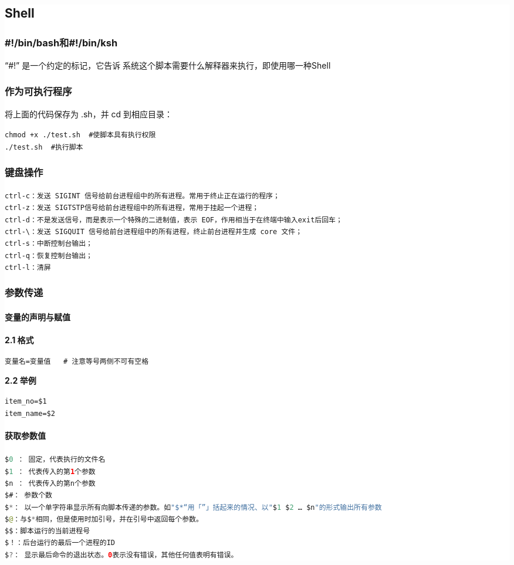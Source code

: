 ## Shell

### #!/bin/bash和#!/bin/ksh

“#!” 是一个约定的标记，它告诉	系统这个脚本需要什么解释器来执行，即使用哪一种Shell

### 作为可执行程序

将上面的代码保存为 .sh，并 cd 到相应目录：

```shell
chmod +x ./test.sh  #使脚本具有执行权限
./test.sh  #执行脚本
```

### 键盘操作

```shell
ctrl-c：发送 SIGINT 信号给前台进程组中的所有进程。常用于终止正在运行的程序；
ctrl-z：发送 SIGTSTP信号给前台进程组中的所有进程，常用于挂起一个进程；
ctrl-d：不是发送信号，而是表示一个特殊的二进制值，表示 EOF，作用相当于在终端中输入exit后回车；
ctrl-\：发送 SIGQUIT 信号给前台进程组中的所有进程，终止前台进程并生成 core 文件；
ctrl-s：中断控制台输出；
ctrl-q：恢复控制台输出；
ctrl-l：清屏
```

### 参数传递

#### **变量的声明与赋值**

**2.1 格式**

```shell
变量名=变量值   # 注意等号两侧不可有空格
```


 **2.2 举例**

```shell
item_no=$1
item_name=$2
```

#### **获取参数值**

```java
$0 ： 固定，代表执行的文件名
$1 ： 代表传入的第1个参数
$n ： 代表传入的第n个参数
$#： 参数个数
$*： 以一个单字符串显示所有向脚本传递的参数。如"$*“用「”」括起来的情况、以"$1 $2 … $n"的形式输出所有参数
$@：与$*相同，但是使用时加引号，并在引号中返回每个参数。
$$：脚本运行的当前进程号
$！：后台运行的最后一个进程的ID
$?： 显示最后命令的退出状态。0表示没有错误，其他任何值表明有错误。
```
